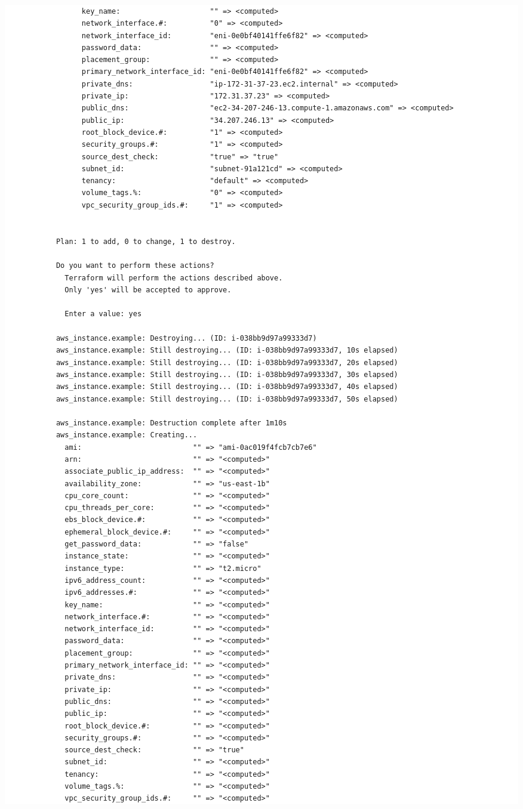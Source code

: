                       key_name:                     "" => <computed>
                      network_interface.#:          "0" => <computed>
                      network_interface_id:         "eni-0e0bf40141ffe6f82" => <computed>
                      password_data:                "" => <computed>
                      placement_group:              "" => <computed>
                      primary_network_interface_id: "eni-0e0bf40141ffe6f82" => <computed>
                      private_dns:                  "ip-172-31-37-23.ec2.internal" => <computed>
                      private_ip:                   "172.31.37.23" => <computed>
                      public_dns:                   "ec2-34-207-246-13.compute-1.amazonaws.com" => <computed>
                      public_ip:                    "34.207.246.13" => <computed>
                      root_block_device.#:          "1" => <computed>
                      security_groups.#:            "1" => <computed>
                      source_dest_check:            "true" => "true"
                      subnet_id:                    "subnet-91a121cd" => <computed>
                      tenancy:                      "default" => <computed>
                      volume_tags.%:                "0" => <computed>
                      vpc_security_group_ids.#:     "1" => <computed>


                Plan: 1 to add, 0 to change, 1 to destroy.

                Do you want to perform these actions?
                  Terraform will perform the actions described above.
                  Only 'yes' will be accepted to approve.

                  Enter a value: yes

                aws_instance.example: Destroying... (ID: i-038bb9d97a99333d7)
                aws_instance.example: Still destroying... (ID: i-038bb9d97a99333d7, 10s elapsed)
                aws_instance.example: Still destroying... (ID: i-038bb9d97a99333d7, 20s elapsed)
                aws_instance.example: Still destroying... (ID: i-038bb9d97a99333d7, 30s elapsed)
                aws_instance.example: Still destroying... (ID: i-038bb9d97a99333d7, 40s elapsed)
                aws_instance.example: Still destroying... (ID: i-038bb9d97a99333d7, 50s elapsed)

                aws_instance.example: Destruction complete after 1m10s
                aws_instance.example: Creating...
                  ami:                          "" => "ami-0ac019f4fcb7cb7e6"
                  arn:                          "" => "<computed>"
                  associate_public_ip_address:  "" => "<computed>"
                  availability_zone:            "" => "us-east-1b"
                  cpu_core_count:               "" => "<computed>"
                  cpu_threads_per_core:         "" => "<computed>"
                  ebs_block_device.#:           "" => "<computed>"
                  ephemeral_block_device.#:     "" => "<computed>"
                  get_password_data:            "" => "false"
                  instance_state:               "" => "<computed>"
                  instance_type:                "" => "t2.micro"
                  ipv6_address_count:           "" => "<computed>"
                  ipv6_addresses.#:             "" => "<computed>"
                  key_name:                     "" => "<computed>"
                  network_interface.#:          "" => "<computed>"
                  network_interface_id:         "" => "<computed>"
                  password_data:                "" => "<computed>"
                  placement_group:              "" => "<computed>"
                  primary_network_interface_id: "" => "<computed>"
                  private_dns:                  "" => "<computed>"
                  private_ip:                   "" => "<computed>"
                  public_dns:                   "" => "<computed>"
                  public_ip:                    "" => "<computed>"
                  root_block_device.#:          "" => "<computed>"
                  security_groups.#:            "" => "<computed>"
                  source_dest_check:            "" => "true"
                  subnet_id:                    "" => "<computed>"
                  tenancy:                      "" => "<computed>"
                  volume_tags.%:                "" => "<computed>"
                  vpc_security_group_ids.#:     "" => "<computed>"